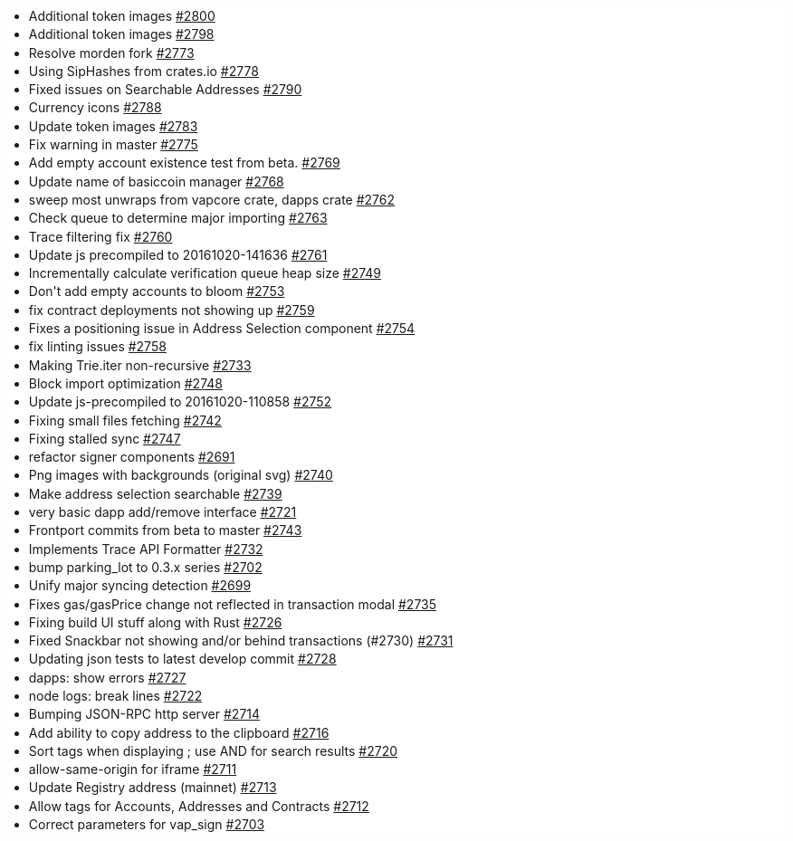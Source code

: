 - Additional token images [#2800](https://github.com/openvapory/tetsy-vapory/pull/2800)
- Additional token images [#2798](https://github.com/openvapory/tetsy-vapory/pull/2798)
- Resolve morden fork [#2773](https://github.com/openvapory/tetsy-vapory/pull/2773)
- Using SipHashes from crates.io [#2778](https://github.com/openvapory/tetsy-vapory/pull/2778)
- Fixed issues on Searchable Addresses [#2790](https://github.com/openvapory/tetsy-vapory/pull/2790)
- Currency icons [#2788](https://github.com/openvapory/tetsy-vapory/pull/2788)
- Update token images [#2783](https://github.com/openvapory/tetsy-vapory/pull/2783)
- Fix warning in master [#2775](https://github.com/openvapory/tetsy-vapory/pull/2775)
- Add empty account existence test from beta. [#2769](https://github.com/openvapory/tetsy-vapory/pull/2769)
- Update name of basiccoin manager [#2768](https://github.com/openvapory/tetsy-vapory/pull/2768)
- sweep most unwraps from vapcore crate, dapps crate [#2762](https://github.com/openvapory/tetsy-vapory/pull/2762)
- Check queue to determine major importing [#2763](https://github.com/openvapory/tetsy-vapory/pull/2763)
- Trace filtering fix [#2760](https://github.com/openvapory/tetsy-vapory/pull/2760)
- Update js precompiled to 20161020-141636 [#2761](https://github.com/openvapory/tetsy-vapory/pull/2761)
- Incrementally calculate verification queue heap size [#2749](https://github.com/openvapory/tetsy-vapory/pull/2749)
- Don't add empty accounts to bloom [#2753](https://github.com/openvapory/tetsy-vapory/pull/2753)
- fix contract deployments not showing up [#2759](https://github.com/openvapory/tetsy-vapory/pull/2759)
- Fixes a positioning issue in Address Selection component [#2754](https://github.com/openvapory/tetsy-vapory/pull/2754)
- fix linting issues [#2758](https://github.com/openvapory/tetsy-vapory/pull/2758)
- Making Trie.iter non-recursive [#2733](https://github.com/openvapory/tetsy-vapory/pull/2733)
- Block import optimization [#2748](https://github.com/openvapory/tetsy-vapory/pull/2748)
- Update js-precompiled to 20161020-110858 [#2752](https://github.com/openvapory/tetsy-vapory/pull/2752)
- Fixing small files fetching [#2742](https://github.com/openvapory/tetsy-vapory/pull/2742)
- Fixing stalled sync [#2747](https://github.com/openvapory/tetsy-vapory/pull/2747)
- refactor signer components [#2691](https://github.com/openvapory/tetsy-vapory/pull/2691)
- Png images with backgrounds (original svg) [#2740](https://github.com/openvapory/tetsy-vapory/pull/2740)
- Make address selection searchable [#2739](https://github.com/openvapory/tetsy-vapory/pull/2739)
- very basic dapp add/remove interface [#2721](https://github.com/openvapory/tetsy-vapory/pull/2721)
- Frontport commits from beta to master [#2743](https://github.com/openvapory/tetsy-vapory/pull/2743)
- Implements Trace API Formatter [#2732](https://github.com/openvapory/tetsy-vapory/pull/2732)
- bump parking_lot to 0.3.x series [#2702](https://github.com/openvapory/tetsy-vapory/pull/2702)
- Unify major syncing detection [#2699](https://github.com/openvapory/tetsy-vapory/pull/2699)
- Fixes gas/gasPrice change not reflected in transaction modal [#2735](https://github.com/openvapory/tetsy-vapory/pull/2735)
- Fixing build UI stuff along with Rust [#2726](https://github.com/openvapory/tetsy-vapory/pull/2726)
- Fixed Snackbar not showing and/or behind transactions (#2730) [#2731](https://github.com/openvapory/tetsy-vapory/pull/2731)
- Updating json tests to latest develop commit [#2728](https://github.com/openvapory/tetsy-vapory/pull/2728)
- dapps: show errors [#2727](https://github.com/openvapory/tetsy-vapory/pull/2727)
- node logs: break lines [#2722](https://github.com/openvapory/tetsy-vapory/pull/2722)
- Bumping JSON-RPC http server [#2714](https://github.com/openvapory/tetsy-vapory/pull/2714)
- Add ability to copy address to the clipboard [#2716](https://github.com/openvapory/tetsy-vapory/pull/2716)
- Sort tags when displaying ; use AND for search results [#2720](https://github.com/openvapory/tetsy-vapory/pull/2720)
- allow-same-origin for iframe [#2711](https://github.com/openvapory/tetsy-vapory/pull/2711)
- Update Registry address (mainnet) [#2713](https://github.com/openvapory/tetsy-vapory/pull/2713)
- Allow tags for Accounts, Addresses and Contracts [#2712](https://github.com/openvapory/tetsy-vapory/pull/2712)
- Correct parameters for vap_sign [#2703](https://github.com/openvapory/tetsy-vapory/pull/2703)